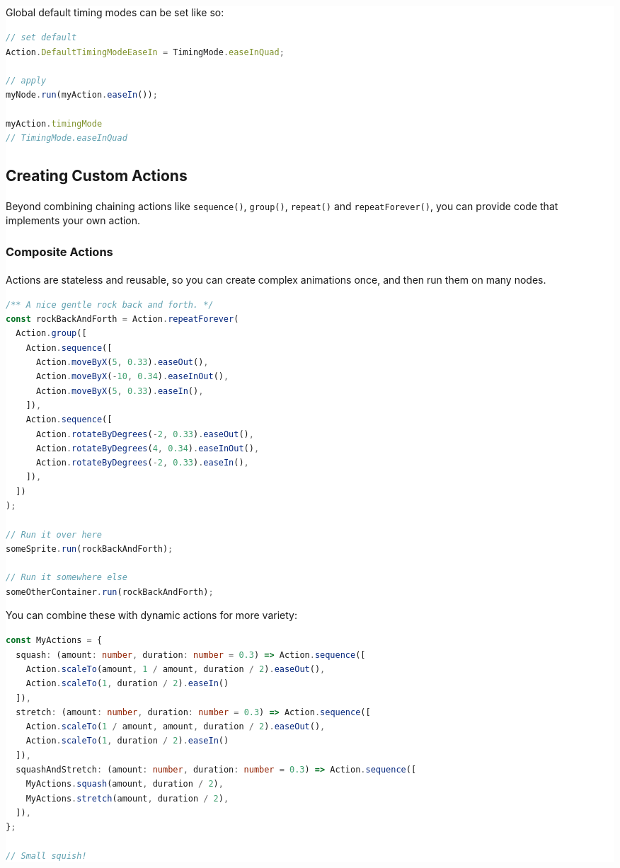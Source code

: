 Global default timing modes can be set like so:

```ts
// set default
Action.DefaultTimingModeEaseIn = TimingMode.easeInQuad;

// apply
myNode.run(myAction.easeIn());

myAction.timingMode
// TimingMode.easeInQuad
```

## Creating Custom Actions

Beyond combining chaining actions like `sequence()`, `group()`, `repeat()` and `repeatForever()`, you can provide code that implements your own action.

### Composite Actions

Actions are stateless and reusable, so you can create complex animations once, and then run them on many nodes.

```ts
/** A nice gentle rock back and forth. */
const rockBackAndForth = Action.repeatForever(
  Action.group([
    Action.sequence([
      Action.moveByX(5, 0.33).easeOut(),
      Action.moveByX(-10, 0.34).easeInOut(),
      Action.moveByX(5, 0.33).easeIn(),
    ]),
    Action.sequence([
      Action.rotateByDegrees(-2, 0.33).easeOut(),
      Action.rotateByDegrees(4, 0.34).easeInOut(),
      Action.rotateByDegrees(-2, 0.33).easeIn(),
    ]),
  ])
);

// Run it over here
someSprite.run(rockBackAndForth);

// Run it somewhere else
someOtherContainer.run(rockBackAndForth);
```

You can combine these with dynamic actions for more variety:

```ts
const MyActions = {
  squash: (amount: number, duration: number = 0.3) => Action.sequence([
    Action.scaleTo(amount, 1 / amount, duration / 2).easeOut(),
    Action.scaleTo(1, duration / 2).easeIn()
  ]),
  stretch: (amount: number, duration: number = 0.3) => Action.sequence([
    Action.scaleTo(1 / amount, amount, duration / 2).easeOut(),
    Action.scaleTo(1, duration / 2).easeIn()
  ]),
  squashAndStretch: (amount: number, duration: number = 0.3) => Action.sequence([
    MyActions.squash(amount, duration / 2),
    MyActions.stretch(amount, duration / 2),
  ]),
};

// Small squish!
```